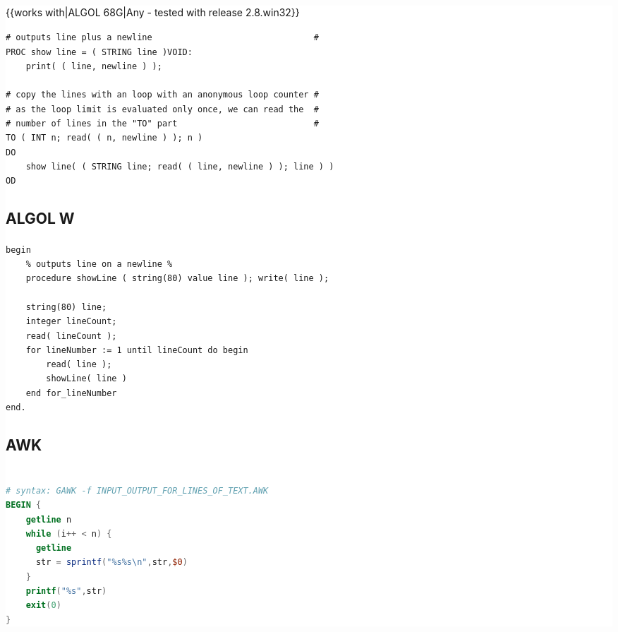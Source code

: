 {{works with|ALGOL 68G|Any - tested with release 2.8.win32}}

```algol68
# outputs line plus a newline                                #
PROC show line = ( STRING line )VOID:
    print( ( line, newline ) );

# copy the lines with an loop with an anonymous loop counter #
# as the loop limit is evaluated only once, we can read the  #
# number of lines in the "TO" part                           #
TO ( INT n; read( ( n, newline ) ); n )
DO
    show line( ( STRING line; read( ( line, newline ) ); line ) )
OD

```



## ALGOL W


```algolw
begin
    % outputs line on a newline %
    procedure showLine ( string(80) value line ); write( line );

    string(80) line;
    integer lineCount;
    read( lineCount );
    for lineNumber := 1 until lineCount do begin
        read( line );
        showLine( line )
    end for_lineNumber
end.
```



## AWK


```AWK

# syntax: GAWK -f INPUT_OUTPUT_FOR_LINES_OF_TEXT.AWK
BEGIN {
    getline n
    while (i++ < n) {
      getline
      str = sprintf("%s%s\n",str,$0)
    }
    printf("%s",str)
    exit(0)
}

```
